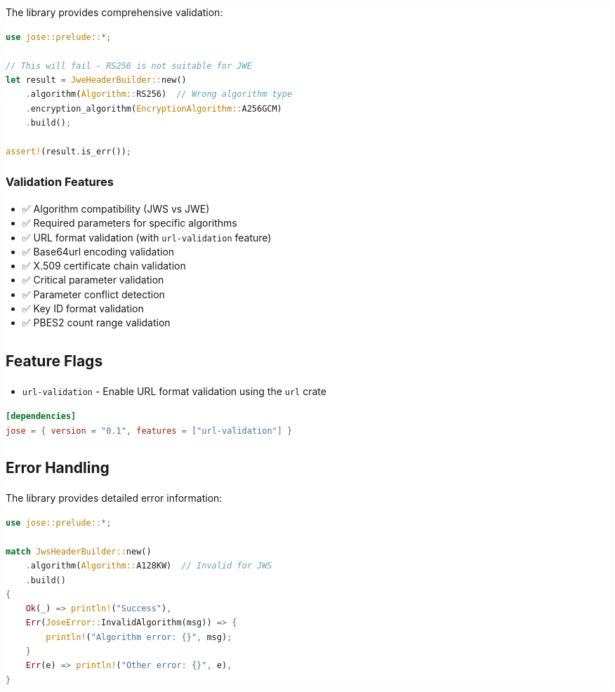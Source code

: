 The library provides comprehensive validation:

```rust
use jose::prelude::*;

// This will fail - RS256 is not suitable for JWE
let result = JweHeaderBuilder::new()
    .algorithm(Algorithm::RS256)  // Wrong algorithm type
    .encryption_algorithm(EncryptionAlgorithm::A256GCM)
    .build();

assert!(result.is_err());
```

### Validation Features

- ✅ Algorithm compatibility (JWS vs JWE)
- ✅ Required parameters for specific algorithms
- ✅ URL format validation (with `url-validation` feature)
- ✅ Base64url encoding validation
- ✅ X.509 certificate chain validation
- ✅ Critical parameter validation
- ✅ Parameter conflict detection
- ✅ Key ID format validation
- ✅ PBES2 count range validation

## Feature Flags

- `url-validation` - Enable URL format validation using the `url` crate

```toml
[dependencies]
jose = { version = "0.1", features = ["url-validation"] }
```

## Error Handling

The library provides detailed error information:

```rust
use jose::prelude::*;

match JwsHeaderBuilder::new()
    .algorithm(Algorithm::A128KW)  // Invalid for JWS
    .build()
{
    Ok(_) => println!("Success"),
    Err(JoseError::InvalidAlgorithm(msg)) => {
        println!("Algorithm error: {}", msg);
    }
    Err(e) => println!("Other error: {}", e),
}
```
